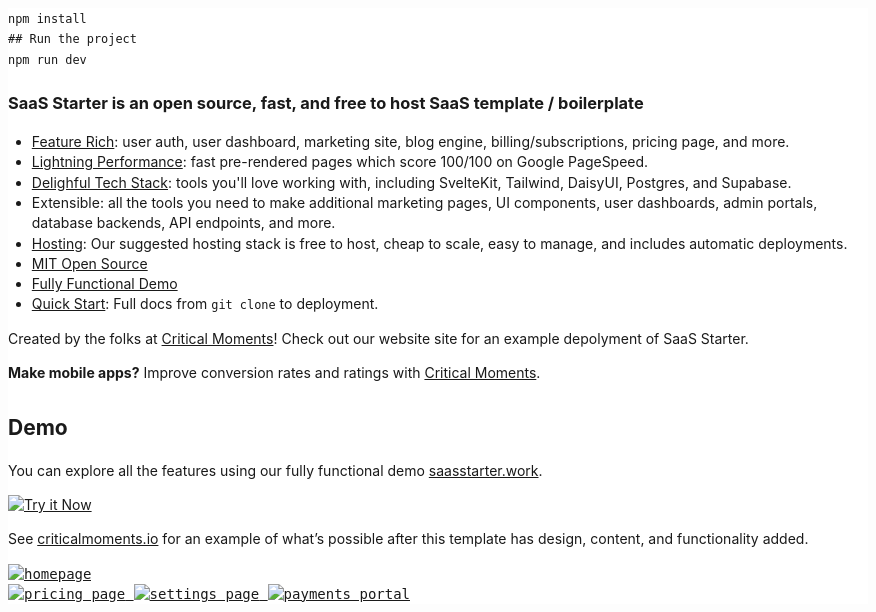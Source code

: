# 
```
npm install
## Run the project
npm run dev
```

### SaaS Starter is an open source, fast, and free to host SaaS template / boilerplate

- [Feature Rich](#features): user auth, user dashboard, marketing site, blog engine, billing/subscriptions, pricing page, and more. 
- [Lightning Performance](#performance--best-practices): fast pre-rendered pages which score 100/100 on Google PageSpeed. 
- [Delighful Tech Stack](#tech-stack): tools you'll love working with, including SvelteKit, Tailwind, DaisyUI, Postgres, and Supabase. 
- Extensible: all the tools you need to make additional marketing pages, UI components, user dashboards, admin portals, database backends, API endpoints, and more.
- [Hosting](#suggested-hosting-stack): Our suggested hosting stack is free to host, cheap to scale, easy to manage, and includes automatic deployments.
- [MIT Open Source](https://github.com/CriticalMoments/CMSaasStarter/blob/main/LICENSE)
- [Fully Functional Demo](https://saasstarter.work)
- [Quick Start](#quick-start): Full docs from `git clone` to deployment.

Created by the folks at [Critical Moments](criticalmoments.io)! Check out our website site for an example depolyment of SaaS Starter. 

**Make mobile apps?** Improve conversion rates and ratings with [Critical Moments](criticalmoments.io).

## Demo 

You can explore all the features using our fully functional demo [saasstarter.work](https://saasstarter.work).

[![Try it Now](https://img.shields.io/badge/Try_it_Now-37a779?style=for-the-badge 'Try it Now')](https://saasstarter.work)

See [criticalmoments.io](https://criticalmoments.io) for an example of what’s possible after this template has design, content, and functionality added.

<a href="https://saasstarter.work">
<kbd>
<img width="500" alt="homepage" src="https://github.com/CriticalMoments/CMSaasStarter/assets/848343/34944c09-df72-4ac2-9099-01d25d99911b">
</kbd>
<br>
<kbd>
<img width="200" alt="pricing page" src="https://github.com/CriticalMoments/CMSaasStarter/assets/848343/c3cb2ab7-3739-473e-a1fe-f82a4a31e844">
</kbd><kbd>
<img width="200" alt="settings page" src="https://github.com/CriticalMoments/CMSaasStarter/assets/848343/2d947c97-3cc7-4ff5-a5b1-7c8478b6f31a">
</kbd><kbd>
<img width="200" alt="payments portal" src="https://github.com/CriticalMoments/CMSaasStarter/assets/848343/0c4749c3-0d29-4edc-ae87-d8a4eefea3c9">
</kbd>
</a>
